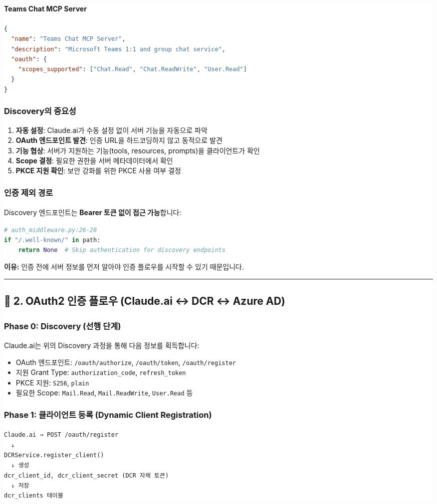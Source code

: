 #### Teams Chat MCP Server
```json
{
  "name": "Teams Chat MCP Server",
  "description": "Microsoft Teams 1:1 and group chat service",
  "oauth": {
    "scopes_supported": ["Chat.Read", "Chat.ReadWrite", "User.Read"]
  }
}
```

### Discovery의 중요성

1. **자동 설정**: Claude.ai가 수동 설정 없이 서버 기능을 자동으로 파악
2. **OAuth 엔드포인트 발견**: 인증 URL을 하드코딩하지 않고 동적으로 발견
3. **기능 협상**: 서버가 지원하는 기능(tools, resources, prompts)을 클라이언트가 확인
4. **Scope 결정**: 필요한 권한을 서버 메타데이터에서 확인
5. **PKCE 지원 확인**: 보안 강화를 위한 PKCE 사용 여부 결정

### 인증 제외 경로

Discovery 엔드포인트는 **Bearer 토큰 없이 접근 가능**합니다:

```python
# auth_middleware.py:26-28
if "/.well-known/" in path:
    return None  # Skip authentication for discovery endpoints
```

**이유:** 인증 전에 서버 정보를 먼저 알아야 인증 플로우를 시작할 수 있기 때문입니다.

---

## 🔐 2. OAuth2 인증 플로우 (Claude.ai ↔ DCR ↔ Azure AD)

### Phase 0: Discovery (선행 단계)

Claude.ai는 위의 Discovery 과정을 통해 다음 정보를 획득합니다:
- OAuth 엔드포인트: `/oauth/authorize`, `/oauth/token`, `/oauth/register`
- 지원 Grant Type: `authorization_code`, `refresh_token`
- PKCE 지원: `S256`, `plain`
- 필요한 Scope: `Mail.Read`, `Mail.ReadWrite`, `User.Read` 등

### Phase 1: 클라이언트 등록 (Dynamic Client Registration)

```
Claude.ai → POST /oauth/register
  ↓
DCRService.register_client()
  ↓ 생성
dcr_client_id, dcr_client_secret (DCR 자체 토큰)
  ↓ 저장
dcr_clients 테이블
```
